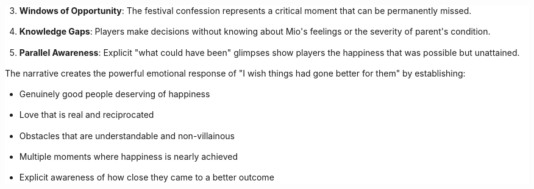 3.  **Windows of Opportunity**: The festival confession represents a critical moment that can be permanently missed.
    
4.  **Knowledge Gaps**: Players make decisions without knowing about Mio's feelings or the severity of parent's condition.
    
5.  **Parallel Awareness**: Explicit "what could have been" glimpses show players the happiness that was possible but unattained.
    

The narrative creates the powerful emotional response of "I wish things had gone better for them" by establishing:

*   Genuinely good people deserving of happiness
    
*   Love that is real and reciprocated
    
*   Obstacles that are understandable and non-villainous
    
*   Multiple moments where happiness is nearly achieved
    
*   Explicit awareness of how close they came to a better outcome